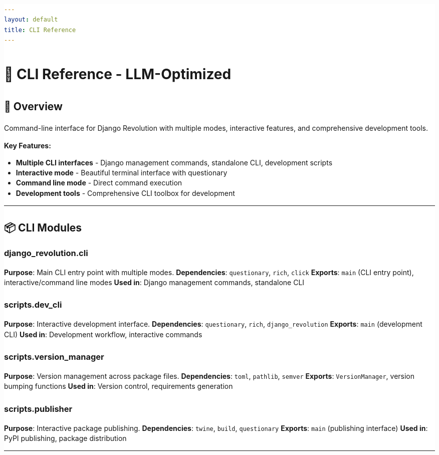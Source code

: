 ```yaml
---
layout: default
title: CLI Reference
---
```


# 🎯 CLI Reference - LLM-Optimized

## 📖 Overview

Command-line interface for Django Revolution with multiple modes, interactive features, and comprehensive development tools.

**Key Features:**
- **Multiple CLI interfaces** - Django management commands, standalone CLI, development scripts
- **Interactive mode** - Beautiful terminal interface with questionary
- **Command line mode** - Direct command execution
- **Development tools** - Comprehensive CLI toolbox for development

---

## 📦 CLI Modules

### django_revolution.cli
**Purpose**: Main CLI entry point with multiple modes.
**Dependencies**: `questionary`, `rich`, `click`
**Exports**: `main` (CLI entry point), interactive/command line modes
**Used in**: Django management commands, standalone CLI

### scripts.dev_cli
**Purpose**: Interactive development interface.
**Dependencies**: `questionary`, `rich`, `django_revolution`
**Exports**: `main` (development CLI)
**Used in**: Development workflow, interactive commands

### scripts.version_manager
**Purpose**: Version management across package files.
**Dependencies**: `toml`, `pathlib`, `semver`
**Exports**: `VersionManager`, version bumping functions
**Used in**: Version control, requirements generation

### scripts.publisher
**Purpose**: Interactive package publishing.
**Dependencies**: `twine`, `build`, `questionary`
**Exports**: `main` (publishing interface)
**Used in**: PyPI publishing, package distribution

---
